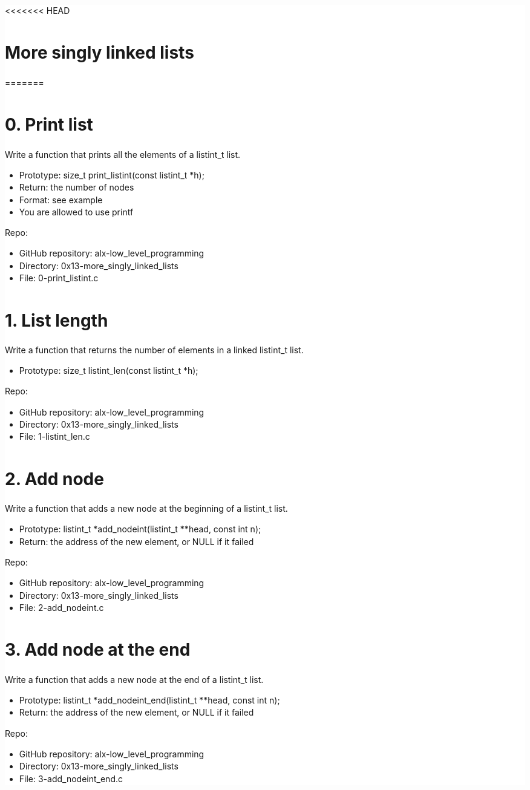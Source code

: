 <<<<<<< HEAD
# More singly linked lists
=======
# 0. Print list

Write a function that prints all the elements of a listint_t list.

- Prototype: size_t print_listint(const listint_t *h);
- Return: the number of nodes
- Format: see example
- You are allowed to use printf

Repo:
- GitHub repository: alx-low_level_programming
- Directory: 0x13-more_singly_linked_lists
- File: 0-print_listint.c

# 1. List length

Write a function that returns the number of elements in a linked listint_t list.

- Prototype: size_t listint_len(const listint_t *h);

Repo:
- GitHub repository: alx-low_level_programming
- Directory: 0x13-more_singly_linked_lists
- File: 1-listint_len.c


# 2. Add node

Write a function that adds a new node at the beginning of a listint_t list.

- Prototype: listint_t *add_nodeint(listint_t **head, const int n);
- Return: the address of the new element, or NULL if it failed

Repo:
- GitHub repository: alx-low_level_programming
- Directory: 0x13-more_singly_linked_lists
- File: 2-add_nodeint.c

# 3. Add node at the end

Write a function that adds a new node at the end of a listint_t list.

- Prototype: listint_t *add_nodeint_end(listint_t **head, const int n);
- Return: the address of the new element, or NULL if it failed


Repo:
- GitHub repository: alx-low_level_programming
- Directory: 0x13-more_singly_linked_lists
- File: 3-add_nodeint_end.c
